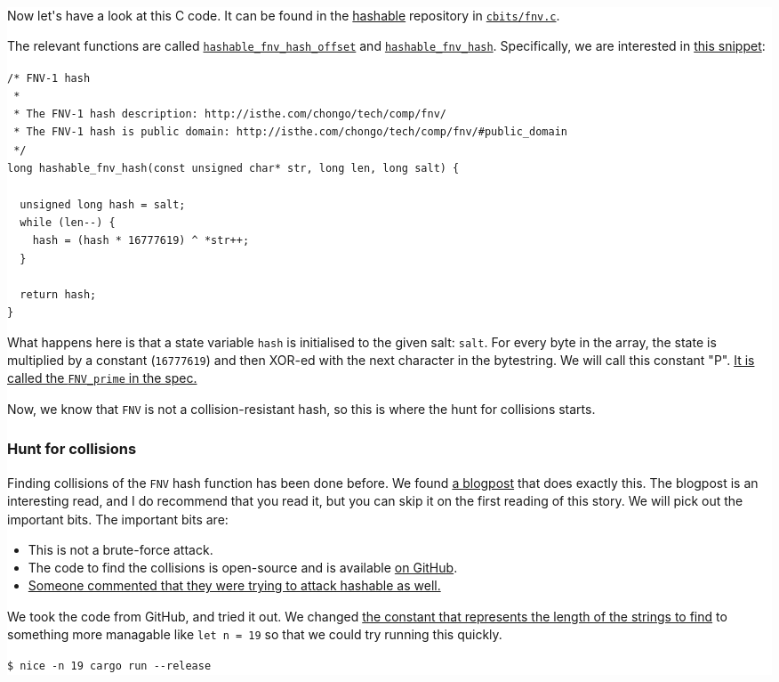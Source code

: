 Now let's have a look at this C code. It can be found in the [hashable](https://github.com/tibbe/hashable/tree/3311870d3448dd5adb4f47b5a8007fc2cd1ed2a0) repository in [`cbits/fnv.c`](https://github.com/tibbe/hashable/blob/3311870d3448dd5adb4f47b5a8007fc2cd1ed2a0/cbits/fnv.c).

The relevant functions are called [`hashable_fnv_hash_offset`](https://github.com/tibbe/hashable/blob/3311870d3448dd5adb4f47b5a8007fc2cd1ed2a0/cbits/fnv.c#L49-L54) and [`hashable_fnv_hash`](https://github.com/tibbe/hashable/blob/3311870d3448dd5adb4f47b5a8007fc2cd1ed2a0/cbits/fnv.c#L34-L47). Specifically, we are interested in [this snippet](https://github.com/tibbe/hashable/blob/3311870d3448dd5adb4f47b5a8007fc2cd1ed2a0/cbits/fnv.c#L39-L47):

```
/* FNV-1 hash
 *
 * The FNV-1 hash description: http://isthe.com/chongo/tech/comp/fnv/
 * The FNV-1 hash is public domain: http://isthe.com/chongo/tech/comp/fnv/#public_domain
 */
long hashable_fnv_hash(const unsigned char* str, long len, long salt) {

  unsigned long hash = salt;
  while (len--) {
    hash = (hash * 16777619) ^ *str++;
  }

  return hash;
}
```

What happens here is that a state variable `hash` is initialised to the given salt: `salt`. For every byte in the array, the state is multiplied by a constant (`16777619`) and then XOR-ed with the next character in the bytestring. We will call this constant "P". [It is called the `FNV_prime` in the spec.](http://isthe.com/chongo/tech/comp/fnv/)

Now, we know that `FNV` is not a collision-resistant hash, so this is where the hunt for collisions starts.

### Hunt for collisions

Finding collisions of the `FNV` hash function has been done before. We found [a blogpost](https://medium.com/%40robertgrosse/generating-64-bit-hash-collisions-to-dos-python-5b21404a5306) that does exactly this. The blogpost is an interesting read, and I do recommend that you read it, but you can skip it on the first reading of this story. We will pick out the important bits. The important bits are:

* This is not a brute-force attack.
* The code to find the collisions is open-source and is available [on GitHub](https://github.com/Storyyeller/fnv-collider/tree/10fd4d28abe7fb6c5428df8fe309dbfb0094530b).
* [Someone commented that they were trying to attack hashable as well.](https://medium.com/%40whosekiteneverfly/thanks-for-the-source-code-cc0d0cac2184)

We took the code from GitHub, and tried it out. We changed [the constant that represents the length of the strings to find](https://github.com/Storyyeller/fnv-collider/blob/10fd4d28abe7fb6c5428df8fe309dbfb0094530b/collision_generator/src/main.rs#L386) to something more managable like `let n = 19` so that we could try running this quickly.

```
$ nice -n 19 cargo run --release

```
